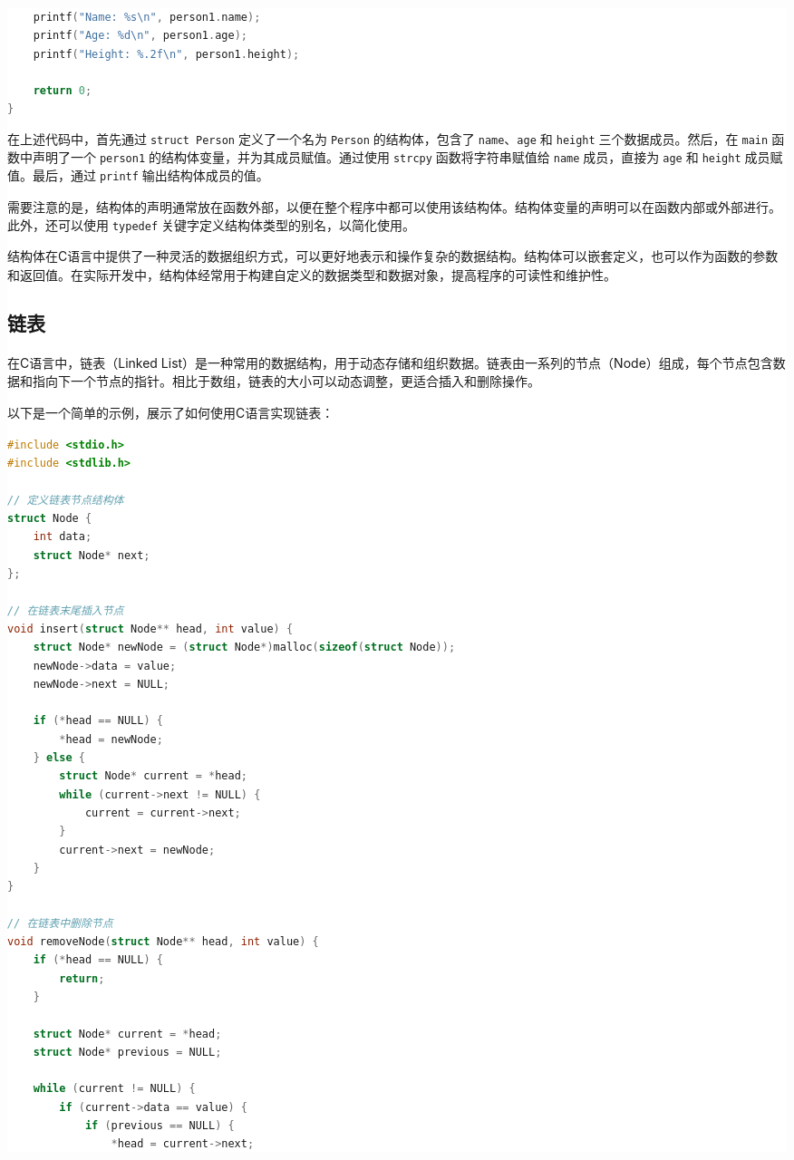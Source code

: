 ```c
    printf("Name: %s\n", person1.name);
    printf("Age: %d\n", person1.age);
    printf("Height: %.2f\n", person1.height);

    return 0;
}
```

在上述代码中，首先通过 `struct Person` 定义了一个名为 `Person` 的结构体，包含了 `name`、`age` 和 `height` 三个数据成员。然后，在 `main` 函数中声明了一个 `person1` 的结构体变量，并为其成员赋值。通过使用 `strcpy` 函数将字符串赋值给 `name` 成员，直接为 `age` 和 `height` 成员赋值。最后，通过 `printf` 输出结构体成员的值。

需要注意的是，结构体的声明通常放在函数外部，以便在整个程序中都可以使用该结构体。结构体变量的声明可以在函数内部或外部进行。此外，还可以使用 `typedef` 关键字定义结构体类型的别名，以简化使用。

结构体在C语言中提供了一种灵活的数据组织方式，可以更好地表示和操作复杂的数据结构。结构体可以嵌套定义，也可以作为函数的参数和返回值。在实际开发中，结构体经常用于构建自定义的数据类型和数据对象，提高程序的可读性和维护性。

## 链表

在C语言中，链表（Linked List）是一种常用的数据结构，用于动态存储和组织数据。链表由一系列的节点（Node）组成，每个节点包含数据和指向下一个节点的指针。相比于数组，链表的大小可以动态调整，更适合插入和删除操作。

以下是一个简单的示例，展示了如何使用C语言实现链表：

```c
#include <stdio.h>
#include <stdlib.h>

// 定义链表节点结构体
struct Node {
    int data;
    struct Node* next;
};

// 在链表末尾插入节点
void insert(struct Node** head, int value) {
    struct Node* newNode = (struct Node*)malloc(sizeof(struct Node));
    newNode->data = value;
    newNode->next = NULL;

    if (*head == NULL) {
        *head = newNode;
    } else {
        struct Node* current = *head;
        while (current->next != NULL) {
            current = current->next;
        }
        current->next = newNode;
    }
}

// 在链表中删除节点
void removeNode(struct Node** head, int value) {
    if (*head == NULL) {
        return;
    }

    struct Node* current = *head;
    struct Node* previous = NULL;

    while (current != NULL) {
        if (current->data == value) {
            if (previous == NULL) {
                *head = current->next;
```